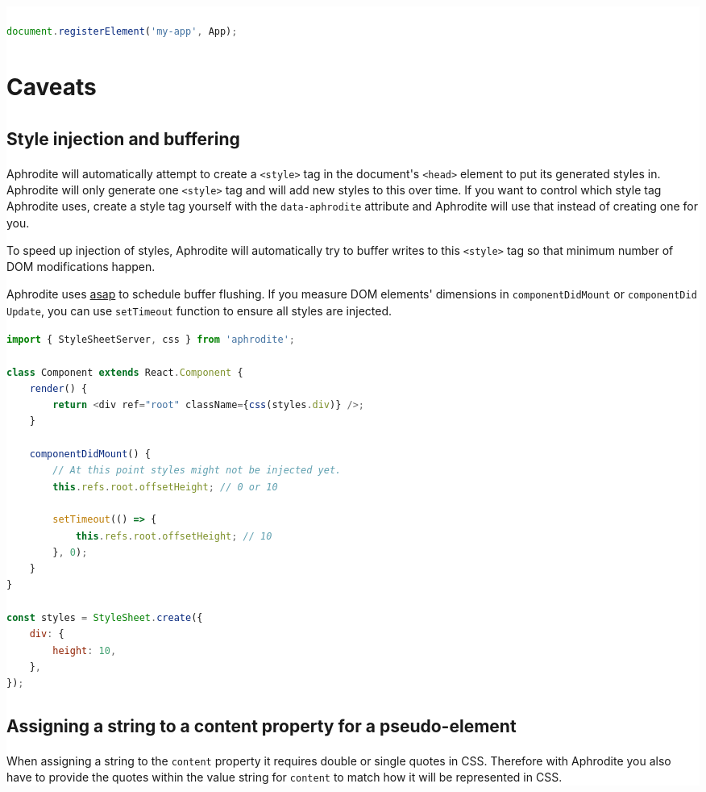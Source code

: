 ```js

document.registerElement('my-app', App);
```

# Caveats

## Style injection and buffering

Aphrodite will automatically attempt to create a `<style>` tag in the document's `<head>` element to put its generated styles in. Aphrodite will only generate one `<style>` tag and will add new styles to this over time. If you want to control which style tag Aphrodite uses, create a style tag yourself with the `data-aphrodite` attribute and Aphrodite will use that instead of creating one for you.

To speed up injection of styles, Aphrodite will automatically try to buffer writes to this `<style>` tag so that minimum number of DOM modifications happen.

Aphrodite uses [asap](https://github.com/kriskowal/asap) to schedule buffer flushing. If you measure DOM elements' dimensions in `componentDidMount` or `componentDidUpdate`, you can use `setTimeout` function to ensure all styles are injected.

```js
import { StyleSheetServer, css } from 'aphrodite';

class Component extends React.Component {
    render() {
        return <div ref="root" className={css(styles.div)} />;
    }

    componentDidMount() {
        // At this point styles might not be injected yet.
        this.refs.root.offsetHeight; // 0 or 10

        setTimeout(() => {
            this.refs.root.offsetHeight; // 10
        }, 0);
    }
}

const styles = StyleSheet.create({
    div: {
        height: 10,
    },
});
```

## Assigning a string to a content property for a pseudo-element

When assigning a string to the `content` property it requires double or single quotes in CSS.
Therefore with Aphrodite you also have to provide the quotes within the value string for `content` to match how it will be represented in CSS.
